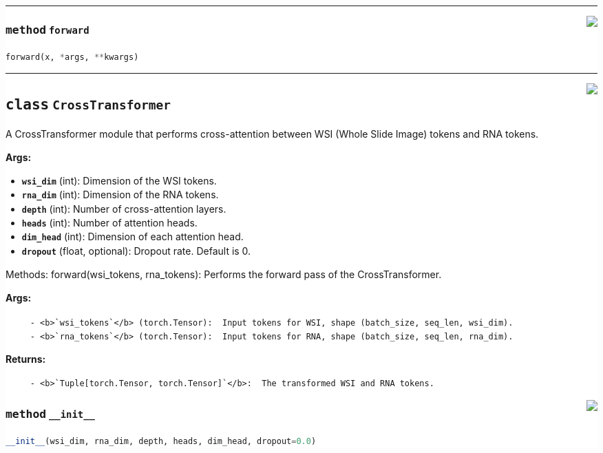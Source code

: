 






---

<a href="../src/med_crossvit/med_crossvit.py#L223"><img align="right" style="float:right;" src="https://img.shields.io/badge/-source-cccccc?style=flat-square"></a>

### <kbd>method</kbd> `forward`

```python
forward(x, *args, **kwargs)
```






---

<a href="../src/med_crossvit/med_crossvit.py#L232"><img align="right" style="float:right;" src="https://img.shields.io/badge/-source-cccccc?style=flat-square"></a>

## <kbd>class</kbd> `CrossTransformer`
A CrossTransformer module that performs cross-attention between WSI (Whole Slide Image) tokens and RNA tokens. 



**Args:**
 
 - <b>`wsi_dim`</b> (int):  Dimension of the WSI tokens. 
 - <b>`rna_dim`</b> (int):  Dimension of the RNA tokens. 
 - <b>`depth`</b> (int):  Number of cross-attention layers. 
 - <b>`heads`</b> (int):  Number of attention heads. 
 - <b>`dim_head`</b> (int):  Dimension of each attention head. 
 - <b>`dropout`</b> (float, optional):  Dropout rate. Default is 0. 

Methods: forward(wsi_tokens, rna_tokens):  Performs the forward pass of the CrossTransformer.  



**Args:**
 
         - <b>`wsi_tokens`</b> (torch.Tensor):  Input tokens for WSI, shape (batch_size, seq_len, wsi_dim). 
         - <b>`rna_tokens`</b> (torch.Tensor):  Input tokens for RNA, shape (batch_size, seq_len, rna_dim). 



**Returns:**
 
         - <b>`Tuple[torch.Tensor, torch.Tensor]`</b>:  The transformed WSI and RNA tokens. 

<a href="../src/med_crossvit/med_crossvit.py#L255"><img align="right" style="float:right;" src="https://img.shields.io/badge/-source-cccccc?style=flat-square"></a>

### <kbd>method</kbd> `__init__`

```python
__init__(wsi_dim, rna_dim, depth, heads, dim_head, dropout=0.0)
```
